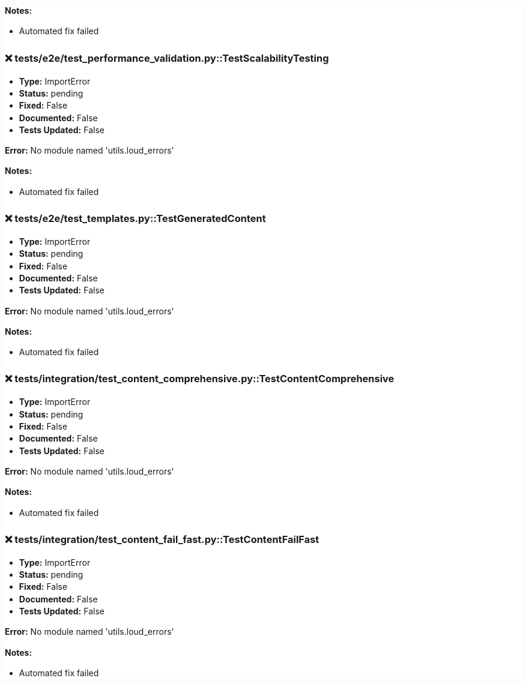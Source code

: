 **Notes:**
- Automated fix failed

### ❌ tests/e2e/test_performance_validation.py::TestScalabilityTesting
- **Type:** ImportError
- **Status:** pending
- **Fixed:** False
- **Documented:** False
- **Tests Updated:** False

**Error:** No module named 'utils.loud_errors'

**Notes:**
- Automated fix failed

### ❌ tests/e2e/test_templates.py::TestGeneratedContent
- **Type:** ImportError
- **Status:** pending
- **Fixed:** False
- **Documented:** False
- **Tests Updated:** False

**Error:** No module named 'utils.loud_errors'

**Notes:**
- Automated fix failed

### ❌ tests/integration/test_content_comprehensive.py::TestContentComprehensive
- **Type:** ImportError
- **Status:** pending
- **Fixed:** False
- **Documented:** False
- **Tests Updated:** False

**Error:** No module named 'utils.loud_errors'

**Notes:**
- Automated fix failed

### ❌ tests/integration/test_content_fail_fast.py::TestContentFailFast
- **Type:** ImportError
- **Status:** pending
- **Fixed:** False
- **Documented:** False
- **Tests Updated:** False

**Error:** No module named 'utils.loud_errors'

**Notes:**
- Automated fix failed
